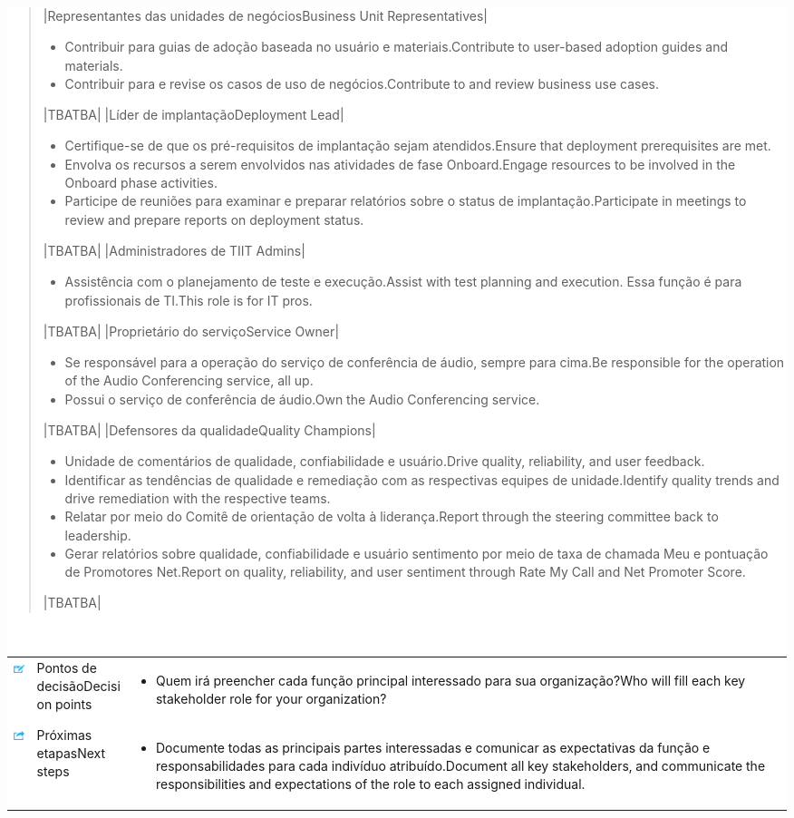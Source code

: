 > |<span data-ttu-id="f966f-211">Representantes das unidades de negócios</span><span class="sxs-lookup"><span data-stu-id="f966f-211">Business Unit Representatives</span></span>|<ul><li><span data-ttu-id="f966f-212">Contribuir para guias de adoção baseada no usuário e materiais.</span><span class="sxs-lookup"><span data-stu-id="f966f-212">Contribute to user-based adoption guides and materials.</span></span></li><li><span data-ttu-id="f966f-213">Contribuir para e revise os casos de uso de negócios.</span><span class="sxs-lookup"><span data-stu-id="f966f-213">Contribute to and review business use cases.</span></span></li></ul>|<span data-ttu-id="f966f-214">TBA</span><span class="sxs-lookup"><span data-stu-id="f966f-214">TBA</span></span>|
> |<span data-ttu-id="f966f-215">Líder de implantação</span><span class="sxs-lookup"><span data-stu-id="f966f-215">Deployment Lead</span></span>|<ul><li><span data-ttu-id="f966f-216">Certifique-se de que os pré-requisitos de implantação sejam atendidos.</span><span class="sxs-lookup"><span data-stu-id="f966f-216">Ensure that deployment prerequisites are met.</span></span></li><li><span data-ttu-id="f966f-217">Envolva os recursos a serem envolvidos nas atividades de fase Onboard.</span><span class="sxs-lookup"><span data-stu-id="f966f-217">Engage resources to be involved in the Onboard phase activities.</span></span></li><li><span data-ttu-id="f966f-218">Participe de reuniões para examinar e preparar relatórios sobre o status de implantação.</span><span class="sxs-lookup"><span data-stu-id="f966f-218">Participate in meetings to review and prepare reports on deployment status.</span></span></li></ul>|<span data-ttu-id="f966f-219">TBA</span><span class="sxs-lookup"><span data-stu-id="f966f-219">TBA</span></span>|
> |<span data-ttu-id="f966f-220">Administradores de TI</span><span class="sxs-lookup"><span data-stu-id="f966f-220">IT Admins</span></span>|<ul><li><span data-ttu-id="f966f-221">Assistência com o planejamento de teste e execução.</span><span class="sxs-lookup"><span data-stu-id="f966f-221">Assist with test planning and execution.</span></span> <span data-ttu-id="f966f-222">Essa função é para profissionais de TI.</span><span class="sxs-lookup"><span data-stu-id="f966f-222">This role is for IT pros.</span></span></li></ul>|<span data-ttu-id="f966f-223">TBA</span><span class="sxs-lookup"><span data-stu-id="f966f-223">TBA</span></span>|
> |<span data-ttu-id="f966f-224">Proprietário do serviço</span><span class="sxs-lookup"><span data-stu-id="f966f-224">Service Owner</span></span>|<ul><li><span data-ttu-id="f966f-225">Se responsável para a operação do serviço de conferência de áudio, sempre para cima.</span><span class="sxs-lookup"><span data-stu-id="f966f-225">Be responsible for the operation of the Audio Conferencing service, all up.</span></span></li><li><span data-ttu-id="f966f-226">Possui o serviço de conferência de áudio.</span><span class="sxs-lookup"><span data-stu-id="f966f-226">Own the Audio Conferencing service.</span></span></li></ul>|<span data-ttu-id="f966f-227">TBA</span><span class="sxs-lookup"><span data-stu-id="f966f-227">TBA</span></span>|
> |<span data-ttu-id="f966f-228">Defensores da qualidade</span><span class="sxs-lookup"><span data-stu-id="f966f-228">Quality Champions</span></span>|<ul><li><span data-ttu-id="f966f-229">Unidade de comentários de qualidade, confiabilidade e usuário.</span><span class="sxs-lookup"><span data-stu-id="f966f-229">Drive quality, reliability, and user feedback.</span></span></li><li><span data-ttu-id="f966f-230">Identificar as tendências de qualidade e remediação com as respectivas equipes de unidade.</span><span class="sxs-lookup"><span data-stu-id="f966f-230">Identify quality trends and drive remediation with the respective teams.</span></span></li><li><span data-ttu-id="f966f-231">Relatar por meio do Comitê de orientação de volta à liderança.</span><span class="sxs-lookup"><span data-stu-id="f966f-231">Report through the steering committee back to leadership.</span></span></li><li><span data-ttu-id="f966f-232">Gerar relatórios sobre qualidade, confiabilidade e usuário sentimento por meio de taxa de chamada Meu e pontuação de Promotores Net.</span><span class="sxs-lookup"><span data-stu-id="f966f-232">Report on quality, reliability, and user sentiment through Rate My Call and Net Promoter Score.</span></span></li></ul>|<span data-ttu-id="f966f-233">TBA</span><span class="sxs-lookup"><span data-stu-id="f966f-233">TBA</span></span>|

<br>

|         |         |         |
|---------|---------|---------|
|<img src="media/audio_conferencing_image7.png" />|<span data-ttu-id="f966f-234">Pontos de decisão</span><span class="sxs-lookup"><span data-stu-id="f966f-234">Decision points</span></span>|<ul><li><span data-ttu-id="f966f-235">Quem irá preencher cada função principal interessado para sua organização?</span><span class="sxs-lookup"><span data-stu-id="f966f-235">Who will fill each key stakeholder role for your organization?</span></span></li></ul>|
|<img src="media/audio_conferencing_image9.png" />|<span data-ttu-id="f966f-236">Próximas etapas</span><span class="sxs-lookup"><span data-stu-id="f966f-236">Next steps</span></span>|<ul><li><span data-ttu-id="f966f-237">Documente todas as principais partes interessadas e comunicar as expectativas da função e responsabilidades para cada indivíduo atribuído.</span><span class="sxs-lookup"><span data-stu-id="f966f-237">Document all key stakeholders, and communicate the responsibilities and expectations of the role to each assigned individual.</span></span></li></ul>|
